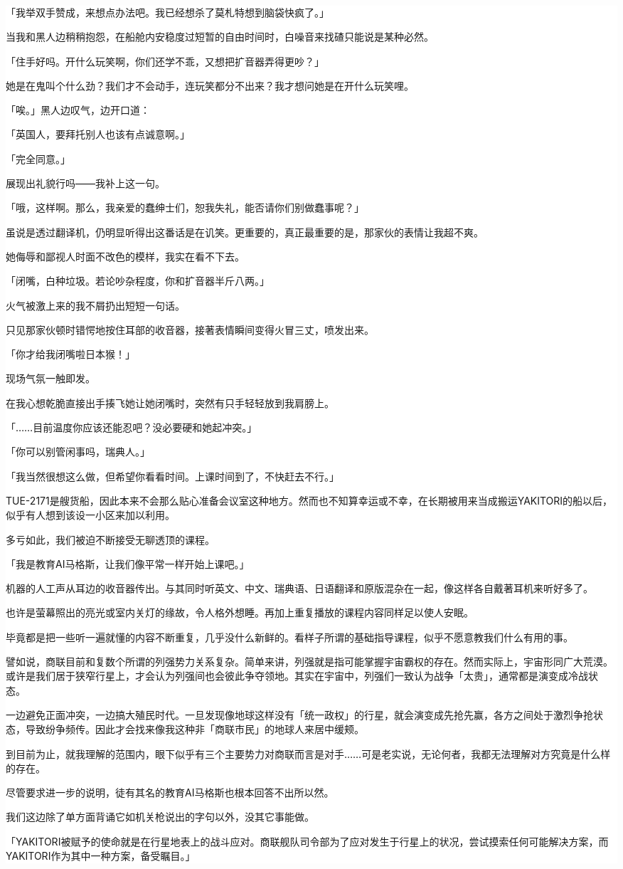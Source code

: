 「我举双手赞成，来想点办法吧。我已经想杀了莫札特想到脑袋快疯了。」

当我和黑人边稍稍抱怨，在船舱内安稳度过短暂的自由时间时，白噪音来找碴只能说是某种必然。

「住手好吗。开什么玩笑啊，你们还学不乖，又想把扩音器弄得更吵？」

她是在鬼叫个什么劲？我们才不会动手，连玩笑都分不出来？我才想问她是在开什么玩笑哩。

「唉。」黑人边叹气，边开口道：

「英国人，要拜托别人也该有点诚意啊。」

「完全同意。」

展现出礼貌行吗——我补上这一句。

「哦，这样啊。那么，我亲爱的蠢绅士们，恕我失礼，能否请你们别做蠢事呢？」

虽说是透过翻译机，仍明显听得出这番话是在讥笑。更重要的，真正最重要的是，那家伙的表情让我超不爽。

她侮辱和鄙视人时面不改色的模样，我实在看不下去。

「闭嘴，白种垃圾。若论吵杂程度，你和扩音器半斤八两。」

火气被激上来的我不屑扔出短短一句话。

只见那家伙顿时错愕地按住耳部的收音器，接著表情瞬间变得火冒三丈，喷发出来。

「你才给我闭嘴啦日本猴！」

现场气氛一触即发。

在我心想乾脆直接出手揍飞她让她闭嘴时，突然有只手轻轻放到我肩膀上。

「……目前温度你应该还能忍吧？没必要硬和她起冲突。」

「你可以别管闲事吗，瑞典人。」

「我当然很想这么做，但希望你看看时间。上课时间到了，不快赶去不行。」

TUE-2171是艘货船，因此本来不会那么贴心准备会议室这种地方。然而也不知算幸运或不幸，在长期被用来当成搬运YAKITORI的船以后，似乎有人想到该设一小区来加以利用。

多亏如此，我们被迫不断接受无聊透顶的课程。

「我是教育AI马格斯，让我们像平常一样开始上课吧。」

机器的人工声从耳边的收音器传出。与其同时听英文、中文、瑞典语、日语翻译和原版混杂在一起，像这样各自戴著耳机来听好多了。

也许是萤幕照出的亮光或室内关灯的缘故，令人格外想睡。再加上重复播放的课程内容同样足以使人安眠。

毕竟都是把一些听一遍就懂的内容不断重复，几乎没什么新鲜的。看样子所谓的基础指导课程，似乎不愿意教我们什么有用的事。

譬如说，商联目前和复数个所谓的列强势力关系复杂。简单来讲，列强就是指可能掌握宇宙霸权的存在。然而实际上，宇宙形同广大荒漠。或许是我们居于狭窄行星上，才会认为列强间也会彼此争夺领地。其实在宇宙中，列强们一致认为战争「太贵」，通常都是演变成冷战状态。

一边避免正面冲突，一边搞大殖民时代。一旦发现像地球这样没有「统一政权」的行星，就会演变成先抢先赢，各方之间处于激烈争抢状态，导致纷争频传。因此才会找来像我这种非「商联市民」的地球人来居中缓颊。

到目前为止，就我理解的范围内，眼下似乎有三个主要势力对商联而言是对手……可是老实说，无论何者，我都无法理解对方究竟是什么样的存在。

尽管要求进一步的说明，徒有其名的教育AI马格斯也根本回答不出所以然。

我们这边除了单方面背诵它如机关枪说出的字句以外，没其它事能做。

「YAKITORI被赋予的使命就是在行星地表上的战斗应对。商联舰队司令部为了应对发生于行星上的状况，尝试摸索任何可能解决方案，而YAKITORI作为其中一种方案，备受瞩目。」
